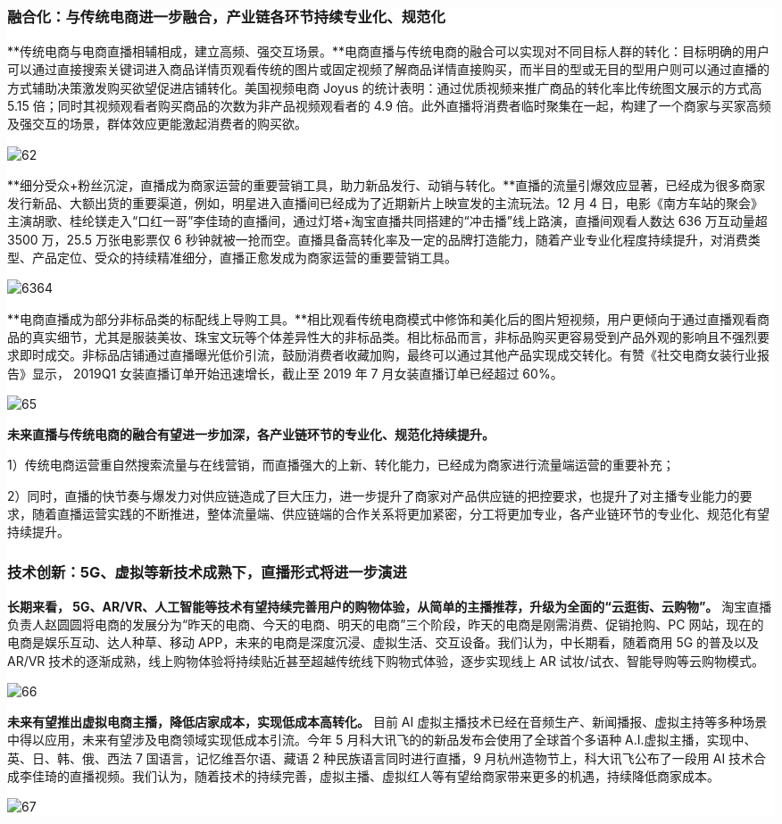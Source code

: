 

### 融合化：与传统电商进一步融合，产业链各环节持续专业化、规范化

**传统电商与电商直播相辅相成，建立高频、强交互场景。**电商直播与传统电商的融合可以实现对不同目标人群的转化：目标明确的用户可以通过直接搜索关键词进入商品详情页观看传统的图片或固定视频了解商品详情直接购买，而半目的型或无目的型用户则可以通过直播的方式辅助决策激发购买欲望促进店铺转化。美国视频电商 Joyus 的统计表明：通过优质视频来推广商品的转化率比传统图文展示的方式高 5.15 倍；同时其视频观看者购买商品的次数为非产品视频观看者的 4.9 倍。此外直播将消费者临时聚集在一起，构建了一个商家与买家高频及强交互的场景，群体效应更能激起消费者的购买欲。



![62](./lsp-pics/62.png)



**细分受众+粉丝沉淀，直播成为商家运营的重要营销工具，助力新品发行、动销与转化。**直播的流量引爆效应显著，已经成为很多商家发行新品、大额出货的重要渠道，例如，明星进入直播间已经成为了近期新片上映宣发的主流玩法。12 月 4 日，电影《南方车站的聚会》主演胡歌、桂纶镁走入“口红一哥”李佳琦的直播间，通过灯塔+淘宝直播共同搭建的“冲击播”线上路演，直播间观看人数达 636 万互动量超 3500 万，25.5 万张电影票仅 6 秒钟就被一抢而空。直播具备高转化率及一定的品牌打造能力，随着产业专业化程度持续提升，对消费类型、产品定位、受众的持续精准细分，直播正愈发成为商家运营的重要营销工具。



![6364](./lsp-pics/6364.png)



**电商直播成为部分非标品类的标配线上导购工具。**相比观看传统电商模式中修饰和美化后的图片短视频，用户更倾向于通过直播观看商品的真实细节，尤其是服装美妆、珠宝文玩等个体差异性大的非标品类。相比标品而言，非标品购买更容易受到产品外观的影响且不强烈要求即时成交。非标品店铺通过直播曝光低价引流，鼓励消费者收藏加购，最终可以通过其他产品实现成交转化。有赞《社交电商女装行业报告》显示， 2019Q1 女装直播订单开始迅速增长，截止至 2019 年 7 月女装直播订单已经超过 60%。



![65](./lsp-pics/65.png)



**未来直播与传统电商的融合有望进一步加深，各产业链环节的专业化、规范化持续提升。**

1）传统电商运营重自然搜索流量与在线营销，而直播强大的上新、转化能力，已经成为商家进行流量端运营的重要补充；

2）同时，直播的快节奏与爆发力对供应链造成了巨大压力，进一步提升了商家对产品供应链的把控要求，也提升了对主播专业能力的要求，随着直播运营实践的不断推进，整体流量端、供应链端的合作关系将更加紧密，分工将更加专业，各产业链环节的专业化、规范化有望持续提升。

### 技术创新：5G、虚拟等新技术成熟下，直播形式将进一步演进

**长期来看， 5G、AR/VR、人工智能等技术有望持续完善用户的购物体验，从简单的主播推荐，升级为全面的“云逛街、云购物”。** 淘宝直播负责人赵圆圆将电商的发展分为“昨天的电商、今天的电商、明天的电商”三个阶段，昨天的电商是刚需消费、促销抢购、PC 网站，现在的电商是娱乐互动、达人种草、移动 APP，未来的电商是深度沉浸、虚拟生活、交互设备。我们认为，中长期看，随着商用 5G 的普及以及 AR/VR 技术的逐渐成熟，线上购物体验将持续贴近甚至超越传统线下购物式体验，逐步实现线上 AR 试妆/试衣、智能导购等云购物模式。



![66](./lsp-pics/66.png)



**未来有望推出虚拟电商主播，降低店家成本，实现低成本高转化。** 目前 AI 虚拟主播技术已经在音频生产、新闻播报、虚拟主持等多种场景中得以应用，未来有望涉及电商领域实现低成本引流。今年 5 月科大讯飞的的新品发布会使用了全球首个多语种 A.I.虚拟主播，实现中、英、日、韩、俄、西法 7 国语言，记忆维吾尔语、藏语 2 种民族语言同时进行直播，9 月杭州造物节上，科大讯飞公布了一段用 AI 技术合成李佳琦的直播视频。我们认为，随着技术的持续完善，虚拟主播、虚拟红人等有望给商家带来更多的机遇，持续降低商家成本。



![67](./lsp-pics/67.png)


